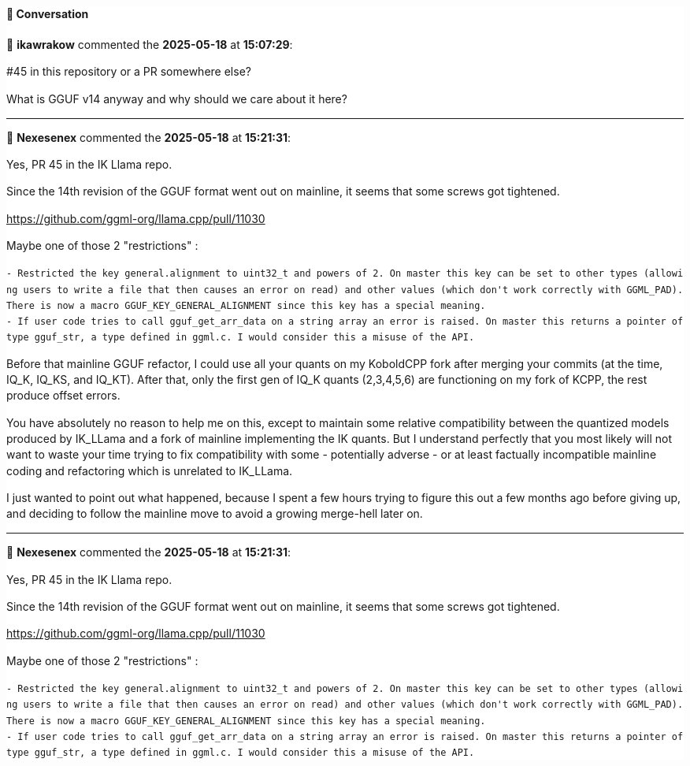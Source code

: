 #### 💬 Conversation

👤 **ikawrakow** commented the **2025-05-18** at **15:07:29**:<br>

#45 in this repository or a PR somewhere else?

What is GGUF v14 anyway and why should we care about it here?

---

👤 **Nexesenex** commented the **2025-05-18** at **15:21:31**:<br>

Yes, PR 45 in the IK Llama repo.

Since the 14th revision of the GGUF format went out on mainline, it seems that some screws got tightened.

https://github.com/ggml-org/llama.cpp/pull/11030

Maybe one of those 2 "restrictions" :
```
- Restricted the key general.alignment to uint32_t and powers of 2. On master this key can be set to other types (allowing users to write a file that then causes an error on read) and other values (which don't work correctly with GGML_PAD). There is now a macro GGUF_KEY_GENERAL_ALIGNMENT since this key has a special meaning.
- If user code tries to call gguf_get_arr_data on a string array an error is raised. On master this returns a pointer of type gguf_str, a type defined in ggml.c. I would consider this a misuse of the API.
```

Before that mainline GGUF refactor, I could use all your quants on my KoboldCPP fork after merging your commits (at the time, IQ_K, IQ_KS, and IQ_KT). After that, only the first gen of IQ_K quants (2,3,4,5,6) are functioning on my fork of KCPP, the rest produce offset errors.

You have absolutely no reason to help me on this, except to maintain some relative compatibility between the quantized models produced by IK_LLama and a fork of mainline implementing the IK quants.
But I understand perfectly that you most likely will not want to waste your time trying to fix compatibility with some - potentially adverse - or at least factually incompatible mainline coding and refactoring which is unrelated to IK_LLama.

I just wanted to point out what happened, because I spent a few hours trying to figure this out a few months ago before giving up, and deciding to follow the mainline move to avoid a growing merge-hell later on.

---

👤 **Nexesenex** commented the **2025-05-18** at **15:21:31**:<br>

Yes, PR 45 in the IK Llama repo.

Since the 14th revision of the GGUF format went out on mainline, it seems that some screws got tightened.

https://github.com/ggml-org/llama.cpp/pull/11030

Maybe one of those 2 "restrictions" :
```
- Restricted the key general.alignment to uint32_t and powers of 2. On master this key can be set to other types (allowing users to write a file that then causes an error on read) and other values (which don't work correctly with GGML_PAD). There is now a macro GGUF_KEY_GENERAL_ALIGNMENT since this key has a special meaning.
- If user code tries to call gguf_get_arr_data on a string array an error is raised. On master this returns a pointer of type gguf_str, a type defined in ggml.c. I would consider this a misuse of the API.
```
